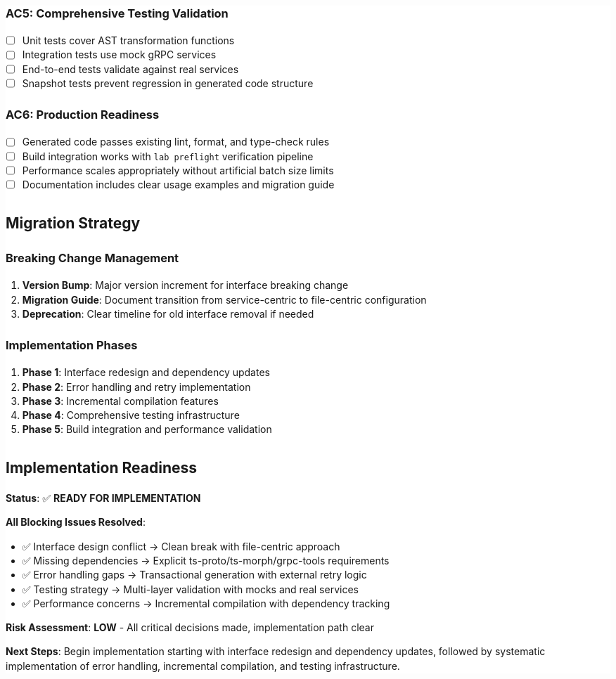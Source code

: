 ### AC5: Comprehensive Testing Validation
- [ ] Unit tests cover AST transformation functions
- [ ] Integration tests use mock gRPC services
- [ ] End-to-end tests validate against real services
- [ ] Snapshot tests prevent regression in generated code structure

### AC6: Production Readiness
- [ ] Generated code passes existing lint, format, and type-check rules
- [ ] Build integration works with `lab preflight` verification pipeline
- [ ] Performance scales appropriately without artificial batch size limits
- [ ] Documentation includes clear usage examples and migration guide

## Migration Strategy

### Breaking Change Management
1. **Version Bump**: Major version increment for interface breaking change
2. **Migration Guide**: Document transition from service-centric to file-centric configuration
3. **Deprecation**: Clear timeline for old interface removal if needed

### Implementation Phases
1. **Phase 1**: Interface redesign and dependency updates
2. **Phase 2**: Error handling and retry implementation  
3. **Phase 3**: Incremental compilation features
4. **Phase 4**: Comprehensive testing infrastructure
5. **Phase 5**: Build integration and performance validation

## Implementation Readiness

**Status**: ✅ **READY FOR IMPLEMENTATION**

**All Blocking Issues Resolved**:
- ✅ Interface design conflict → Clean break with file-centric approach
- ✅ Missing dependencies → Explicit ts-proto/ts-morph/grpc-tools requirements
- ✅ Error handling gaps → Transactional generation with external retry logic
- ✅ Testing strategy → Multi-layer validation with mocks and real services
- ✅ Performance concerns → Incremental compilation with dependency tracking

**Risk Assessment**: **LOW** - All critical decisions made, implementation path clear

**Next Steps**: Begin implementation starting with interface redesign and dependency updates, followed by systematic implementation of error handling, incremental compilation, and testing infrastructure.